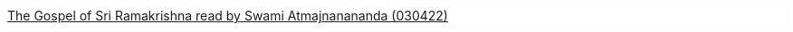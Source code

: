 [The Gospel of Sri Ramakrishna read by Swami Atmajnanananda (030422)](https://www.youtube.com/watch?v=zR9EmvcZjcA)

